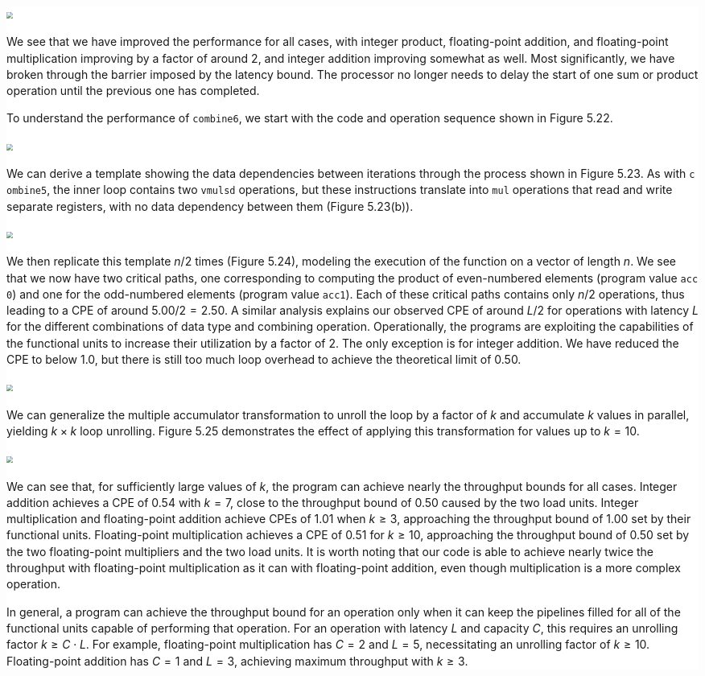 <img src="https://cdn.jsdelivr.net/gh/LastKnightCoder/image-for-2022@master/202207171508532022-07-17-15-08-54.png" style="zoom:50%"/>

We see that we have improved the performance for all cases, with integer product, floating-point addition, and floating-point multiplication improving by a factor of around 2, and integer addition improving somewhat as well. Most significantly, we have broken through the barrier imposed by the latency bound. The processor no longer needs to delay the start of one sum or product operation until the previous one has completed.

To understand the performance of `combine6`, we start with the code and operation sequence shown in Figure 5.22. 

<img src="https://cdn.jsdelivr.net/gh/LastKnightCoder/image-for-2022@master/202207171513092022-07-17-15-13-09.png" style="zoom:50%"/>

We can derive a template showing the data dependencies between iterations through the process shown in Figure 5.23. As with `combine5`, the inner loop contains two `vmulsd` operations, but these instructions translate into `mul` operations that read and write separate registers, with no data dependency between them (Figure 5.23(b)). 

<img src="https://cdn.jsdelivr.net/gh/LastKnightCoder/image-for-2022@master/202207171528292022-07-17-15-28-30.png" style="zoom:50%"/>

We then replicate this template $n/2$ times (Figure 5.24), modeling the execution of the function on a vector of length $n$. We see that we now have two critical paths, one corresponding to computing the product of even-numbered elements (program value `acc0`) and one for the odd-numbered elements (program value `acc1`). Each of these critical paths contains only $n/2$ operations, thus leading to a CPE of around $5.00/2 = 2.50$. A similar analysis explains our observed CPE of around $L/2$ for operations with latency $L$ for the different combinations of data type and combining operation. Operationally, the programs are exploiting the capabilities of the functional units to increase their utilization by a factor of 2. The only exception is for integer addition. We have reduced the CPE to below 1.0, but there is still too much loop overhead to achieve the theoretical limit of $0.50$.

<img src="https://cdn.jsdelivr.net/gh/LastKnightCoder/image-for-2022@master/202207171528572022-07-17-15-28-58.png" style="zoom:50%"/>

We can generalize the multiple accumulator transformation to unroll the loop by a factor of $k$ and accumulate $k$ values in parallel, yielding $k \times k$ loop unrolling. Figure 5.25 demonstrates the effect of applying this transformation for values up to $k = 10$.

<img src="https://cdn.jsdelivr.net/gh/LastKnightCoder/image-for-2022@master/202207171533112022-07-17-15-33-11.png" style="zoom:50%"/>

We can see that, for sufficiently large values of $k$, the program can achieve nearly the throughput bounds for all cases. Integer addition achieves a CPE of $0.54$ with $k = 7$, close to the throughput bound of $0.50$ caused by the two load units. Integer multiplication and floating-point addition achieve CPEs of $1.01$ when $k \geq 3$, approaching the throughput bound of $1.00$ set by their functional units. Floating-point multiplication achieves a CPE of $0.51$ for $k \geq 10$, approaching the throughput bound of $0.50$ set by the two floating-point multipliers and the two load units. It is worth noting that our code is able to achieve nearly twice the throughput with floating-point multiplication as it can with floating-point addition, even though multiplication is a more complex operation.

In general, a program can achieve the throughput bound for an operation only when it can keep the pipelines filled for all of the functional units capable of performing that operation. For an operation with latency $L$ and capacity $C$, this requires an unrolling factor $k \geq C \cdot L$. For example, floating-point multiplication has $C = 2$ and $L = 5$, necessitating an unrolling factor of $k \geq 10$. Floating-point addition has $C = 1$ and $L = 3$, achieving maximum throughput with $k \geq 3$.
